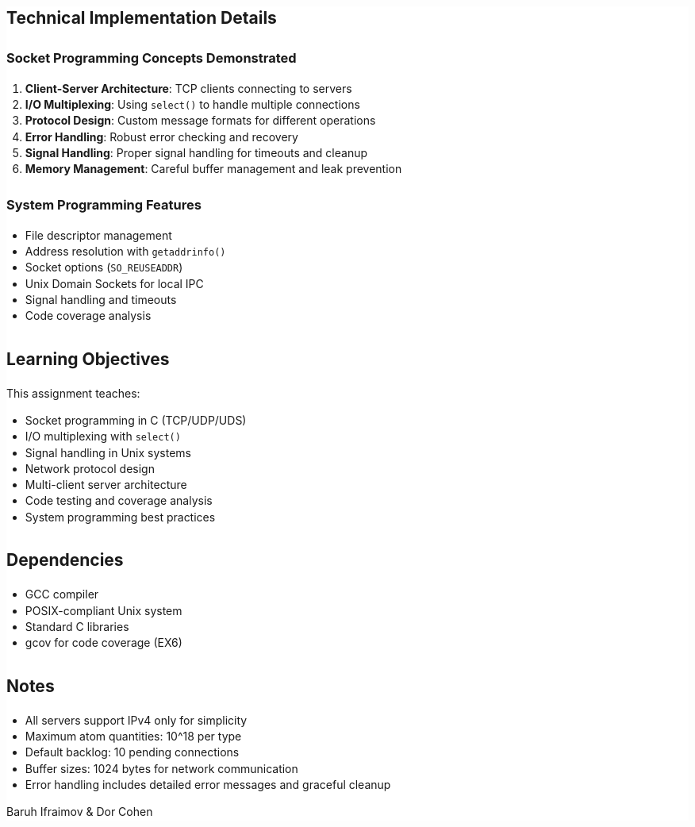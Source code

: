 ## Technical Implementation Details

### Socket Programming Concepts Demonstrated
1. **Client-Server Architecture**: TCP clients connecting to servers
2. **I/O Multiplexing**: Using `select()` to handle multiple connections
3. **Protocol Design**: Custom message formats for different operations
4. **Error Handling**: Robust error checking and recovery
5. **Signal Handling**: Proper signal handling for timeouts and cleanup
6. **Memory Management**: Careful buffer management and leak prevention

### System Programming Features
- File descriptor management
- Address resolution with `getaddrinfo()`
- Socket options (`SO_REUSEADDR`)
- Unix Domain Sockets for local IPC
- Signal handling and timeouts
- Code coverage analysis

## Learning Objectives

This assignment teaches:
- Socket programming in C (TCP/UDP/UDS)
- I/O multiplexing with `select()`
- Signal handling in Unix systems
- Network protocol design
- Multi-client server architecture
- Code testing and coverage analysis
- System programming best practices

## Dependencies

- GCC compiler
- POSIX-compliant Unix system
- Standard C libraries
- gcov for code coverage (EX6)

## Notes

- All servers support IPv4 only for simplicity
- Maximum atom quantities: 10^18 per type
- Default backlog: 10 pending connections
- Buffer sizes: 1024 bytes for network communication
- Error handling includes detailed error messages and graceful cleanup

Baruh Ifraimov & Dor Cohen